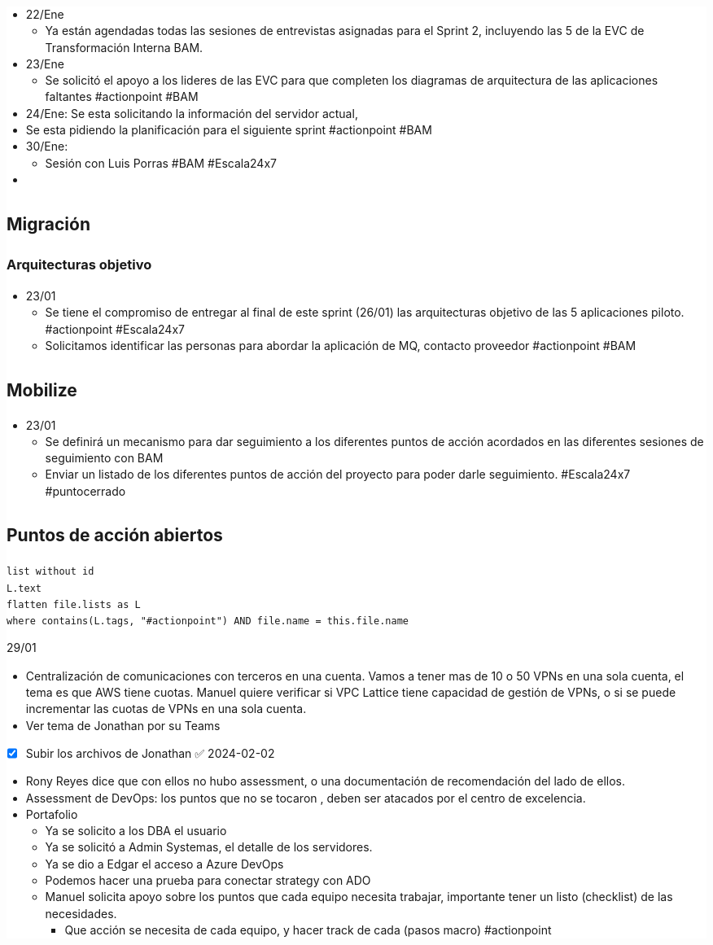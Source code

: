 - 22/Ene
	- Ya están agendadas todas las sesiones de entrevistas asignadas para el Sprint 2, incluyendo las 5 de la EVC de Transformación Interna BAM.
- 23/Ene
	- Se solicitó el apoyo a los lideres de las EVC para que completen los diagramas de arquitectura de las aplicaciones faltantes #actionpoint #BAM 
- 24/Ene: Se esta solicitando la información del servidor actual,
- Se esta pidiendo la planificación para el siguiente sprint #actionpoint #BAM
- 30/Ene:
	- Sesión con Luis Porras #BAM #Escala24x7
- 
## Migración
### Arquitecturas objetivo
- 23/01
	- Se tiene el compromiso de entregar al final de este sprint (26/01) las arquitecturas objetivo de las 5 aplicaciones piloto. #actionpoint #Escala24x7 
	- Solicitamos identificar las personas para abordar la aplicación de MQ, contacto proveedor #actionpoint #BAM
## Mobilize
- 23/01
	- Se definirá un mecanismo para dar seguimiento a los diferentes puntos de acción acordados en las diferentes sesiones de seguimiento con BAM
	- Enviar un listado de los diferentes puntos de acción del proyecto para poder darle seguimiento.  #Escala24x7 #puntocerrado 



## Puntos de acción abiertos

```dataview
list without id
L.text
flatten file.lists as L
where contains(L.tags, "#actionpoint") AND file.name = this.file.name
```



29/01
- Centralización de comunicaciones con terceros en una cuenta. Vamos a tener mas de 10 o 50 VPNs en una sola cuenta, el tema es que AWS tiene cuotas. Manuel quiere verificar si VPC Lattice tiene capacidad de gestión de VPNs, o si se puede incrementar las cuotas de VPNs en una sola cuenta.
- Ver tema de Jonathan por su Teams
- [x] Subir los archivos de Jonathan ✅ 2024-02-02
- Rony Reyes dice que con ellos no hubo assessment, o una documentación de recomendación del lado de ellos. 
- Assessment de DevOps: los puntos que no se tocaron , deben ser atacados por el centro de excelencia.
- Portafolio
	- Ya se solicito a los DBA el usuario
	- Ya se solicitó a Admin Systemas, el detalle de los servidores.
	- Ya se dio a Edgar el acceso a Azure DevOps
	- Podemos hacer una prueba para conectar strategy con ADO 
	- Manuel solicita apoyo sobre los puntos que cada equipo necesita trabajar, importante tener un listo (checklist) de las necesidades. 
		- Que acción se necesita de cada equipo, y hacer track de cada (pasos macro) #actionpoint 

